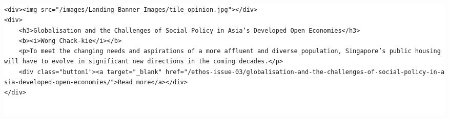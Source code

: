 	<div><img src="/images/Landing_Banner_Images/tile_opinion.jpg"></div>
	<div>
		<h3>Globalisation and the Challenges of Social Policy in Asia’s Developed Open Economies</h3>
		<b><i>Wong Chack-kie</i></b>
		<p>To meet the changing needs and aspirations of a more affluent and diverse population, Singapore’s public housing will have to evolve in significant new directions in the coming decades.</p>
		<div class="button1"><a target="_blank" href="/ethos-issue-03/globalisation-and-the-challenges-of-social-policy-in-asia-developed-open-economies/">Read more</a></div>
	</div>
</div>

<br>

<div class="grid-container">